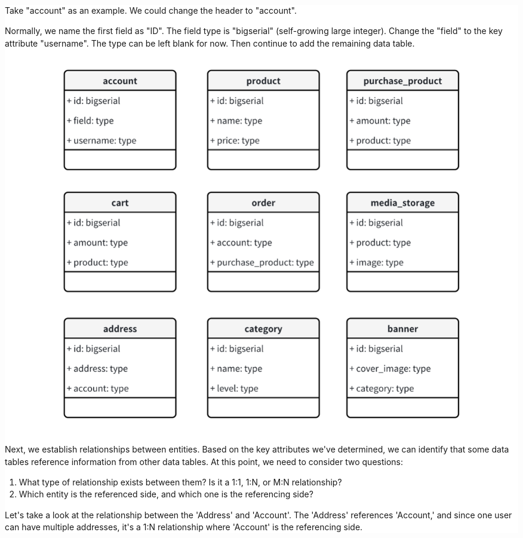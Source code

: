 Take "account" as an example. We could change the header to "account".&#x20;

Normally, we name the first field as "ID". The field type is "bigserial" (self-growing large integer). Change the "field" to the key attribute "username". The type can be left blank for now. Then continue to add the remaining data table.

<figure><img src="../../.gitbook/assets/md 7.png" alt="Name the data tables in UML"><figcaption></figcaption></figure>

Next, we establish relationships between entities. Based on the key attributes we've determined, we can identify that some data tables reference information from other data tables. At this point, we need to consider two questions:

1. What type of relationship exists between them? Is it a 1:1, 1:N, or M:N relationship?
2. Which entity is the referenced side, and which one is the referencing side?

Let's take a look at the relationship between the 'Address' and 'Account'. The 'Address' references 'Account,' and since one user can have multiple addresses, it's a 1:N relationship where 'Account' is the referencing side.

